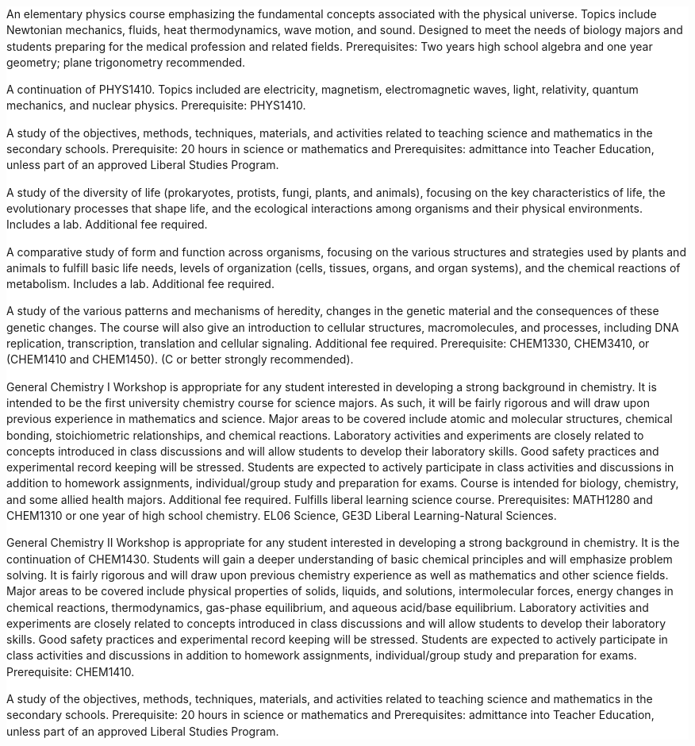 An elementary physics course emphasizing the fundamental concepts associated with the physical universe. Topics include Newtonian mechanics, fluids, heat thermodynamics, wave motion, and sound. Designed to meet the needs of biology majors and students preparing for the medical profession and related fields. Prerequisites: Two years high school algebra and one year geometry; plane trigonometry recommended.

A continuation of PHYS1410. Topics included are electricity, magnetism, electromagnetic waves, light, relativity, quantum mechanics, and nuclear physics. Prerequisite: PHYS1410.

A study of the objectives, methods, techniques, materials, and activities related to teaching science and mathematics in the secondary schools. Prerequisite: 20 hours in science or mathematics and Prerequisites:  admittance into Teacher Education, unless part of an approved Liberal Studies Program.

A study of the diversity of life (prokaryotes, protists, fungi, plants, and animals), focusing on the key characteristics of life, the evolutionary processes that shape life, and the ecological interactions among organisms and their physical environments.  Includes a lab.  Additional fee required.

A comparative study of form and function across organisms, focusing on the various structures and strategies used by plants and animals to fulfill basic life needs, levels of organization (cells, tissues, organs, and organ systems), and the chemical reactions of metabolism.  Includes a lab. Additional fee required.

A study of the various patterns and mechanisms of heredity, changes in the genetic material and the consequences of these genetic changes. The course will also give an introduction to cellular structures, macromolecules, and processes, including DNA replication, transcription, translation and cellular signaling. Additional fee required. Prerequisite: CHEM1330, CHEM3410, or (CHEM1410 and CHEM1450). (C or better strongly recommended).

General Chemistry I Workshop is appropriate for any student interested in developing a strong background in chemistry. It is intended to be the first university chemistry course for science majors. As such, it will be fairly rigorous and will draw upon previous experience in mathematics and science. Major areas to be covered include atomic and molecular structures, chemical bonding, stoichiometric relationships, and chemical reactions. Laboratory activities and experiments are closely related to concepts introduced in class discussions and will allow students to develop their laboratory skills. Good safety practices and experimental record keeping will be stressed. Students are expected to actively participate in class activities and discussions in addition to homework assignments, individual/group study and preparation for exams. Course is intended for biology, chemistry, and some allied health majors.  Additional fee required. Fulfills liberal learning science course. Prerequisites: MATH1280 and CHEM1310 or one year of high school chemistry.  EL06 Science, GE3D Liberal Learning-Natural Sciences.

General Chemistry II Workshop is appropriate for any student interested in developing a strong background in chemistry. It is the continuation of CHEM1430. Students will gain a deeper understanding of basic chemical principles and will emphasize problem solving. It is fairly rigorous and will draw upon previous chemistry experience as well as mathematics and other science fields. Major areas to be covered include physical properties of solids, liquids, and solutions, intermolecular forces, energy changes in chemical reactions, thermodynamics, gas-phase equilibrium, and aqueous acid/base equilibrium. Laboratory activities and experiments are closely related to concepts introduced in class discussions and will allow students to develop their laboratory skills. Good safety practices and experimental record keeping will be stressed. Students are expected to actively participate in class activities and discussions in addition to homework assignments, individual/group study and preparation for exams. Prerequisite: CHEM1410.

A study of the objectives, methods, techniques, materials, and activities related to teaching science and mathematics in the secondary schools. Prerequisite: 20 hours in science or mathematics and Prerequisites:  admittance into Teacher Education, unless part of an approved Liberal Studies Program.
